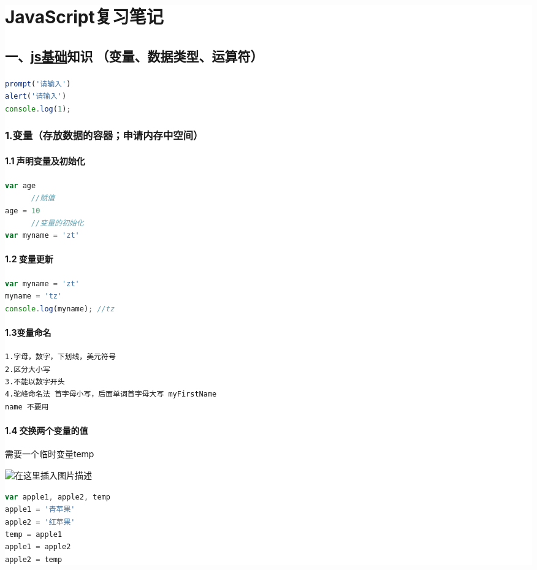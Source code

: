 # JavaScript复习笔记

## 一、[js基础](https://so.csdn.net/so/search?q=js基础&spm=1001.2101.3001.7020)知识 （变量、数据类型、运算符）

```js
prompt('请输入')
alert('请输入')
console.log(1);

```

### 1.变量（存放数据的容器；申请内存中空间）

#### 1.1 声明变量及初始化

```js
var age
      //赋值
age = 10
      //变量的初始化
var myname = 'zt'
```

#### 1.2 变量更新

```js
var myname = 'zt'
myname = 'tz'
console.log(myname); //tz
```

#### 1.3变量命名

```
1.字母，数字，下划线，美元符号
2.区分大小写
3.不能以数字开头
4.驼峰命名法 首字母小写，后面单词首字母大写 myFirstName
name 不要用
```

#### 1.4 交换两个变量的值

需要一个临时变量temp

![在这里插入图片描述](https://meijiaqin.oss-cn-beijing.aliyuncs.com/d2e8c96db9444e189d384416f2865375.jpeg)

```javascript
var apple1, apple2, temp
apple1 = '青苹果'
apple2 = '红苹果'
temp = apple1
apple1 = apple2
apple2 = temp
```
